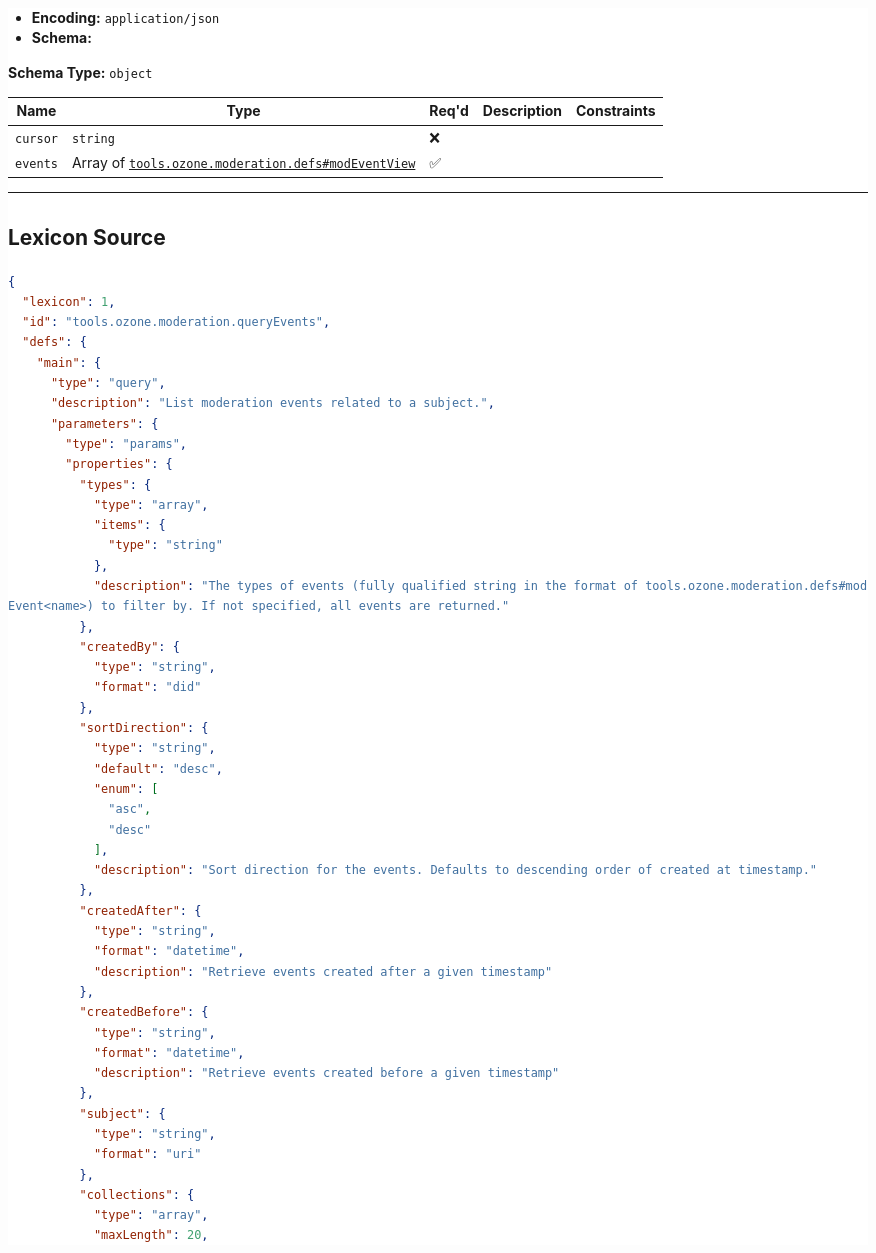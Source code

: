 - **Encoding:** `application/json`
- **Schema:**

**Schema Type:** `object`

| Name | Type | Req'd  | Description | Constraints |
|------|------|----------|-------------|-------------|
| `cursor` | `string` | ❌  |  |  |
| `events` | Array of [`tools.ozone.moderation.defs#modEventView`](/lexicons/tools/ozone/moderation/tools-ozone-moderation-defs#modeventview) | ✅  |  |  |

---

## Lexicon Source
```json
{
  "lexicon": 1,
  "id": "tools.ozone.moderation.queryEvents",
  "defs": {
    "main": {
      "type": "query",
      "description": "List moderation events related to a subject.",
      "parameters": {
        "type": "params",
        "properties": {
          "types": {
            "type": "array",
            "items": {
              "type": "string"
            },
            "description": "The types of events (fully qualified string in the format of tools.ozone.moderation.defs#modEvent<name>) to filter by. If not specified, all events are returned."
          },
          "createdBy": {
            "type": "string",
            "format": "did"
          },
          "sortDirection": {
            "type": "string",
            "default": "desc",
            "enum": [
              "asc",
              "desc"
            ],
            "description": "Sort direction for the events. Defaults to descending order of created at timestamp."
          },
          "createdAfter": {
            "type": "string",
            "format": "datetime",
            "description": "Retrieve events created after a given timestamp"
          },
          "createdBefore": {
            "type": "string",
            "format": "datetime",
            "description": "Retrieve events created before a given timestamp"
          },
          "subject": {
            "type": "string",
            "format": "uri"
          },
          "collections": {
            "type": "array",
            "maxLength": 20,
```